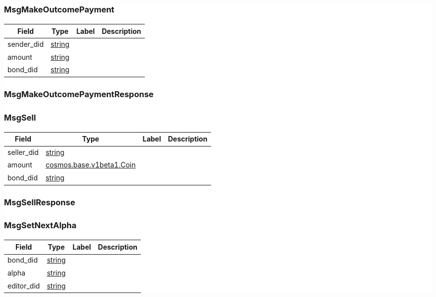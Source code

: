 ### MsgMakeOutcomePayment



| Field | Type | Label | Description |
| ----- | ---- | ----- | ----------- |
| sender_did | [string](#string) |  |  |
| amount | [string](#string) |  |  |
| bond_did | [string](#string) |  |  |






<a name="bonds.MsgMakeOutcomePaymentResponse"></a>

### MsgMakeOutcomePaymentResponse







<a name="bonds.MsgSell"></a>

### MsgSell



| Field | Type | Label | Description |
| ----- | ---- | ----- | ----------- |
| seller_did | [string](#string) |  |  |
| amount | [cosmos.base.v1beta1.Coin](#cosmos.base.v1beta1.Coin) |  |  |
| bond_did | [string](#string) |  |  |






<a name="bonds.MsgSellResponse"></a>

### MsgSellResponse







<a name="bonds.MsgSetNextAlpha"></a>

### MsgSetNextAlpha



| Field | Type | Label | Description |
| ----- | ---- | ----- | ----------- |
| bond_did | [string](#string) |  |  |
| alpha | [string](#string) |  |  |
| editor_did | [string](#string) |  |  |
